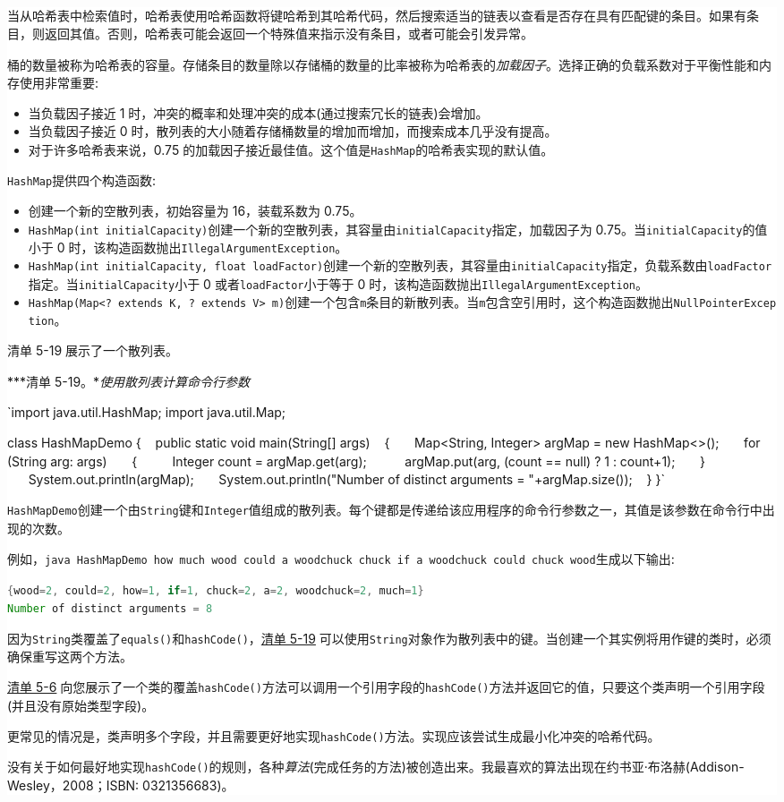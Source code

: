 当从哈希表中检索值时，哈希表使用哈希函数将键哈希到其哈希代码，然后搜索适当的链表以查看是否存在具有匹配键的条目。如果有条目，则返回其值。否则，哈希表可能会返回一个特殊值来指示没有条目，或者可能会引发异常。

桶的数量被称为哈希表的容量。存储条目的数量除以存储桶的数量的比率被称为哈希表的*加载因子*。选择正确的负载系数对于平衡性能和内存使用非常重要:

*   当负载因子接近 1 时，冲突的概率和处理冲突的成本(通过搜索冗长的链表)会增加。
*   当负载因子接近 0 时，散列表的大小随着存储桶数量的增加而增加，而搜索成本几乎没有提高。
*   对于许多哈希表来说，0.75 的加载因子接近最佳值。这个值是`HashMap`的哈希表实现的默认值。

`HashMap`提供四个构造函数:

*   创建一个新的空散列表，初始容量为 16，装载系数为 0.75。
*   `HashMap(int initialCapacity)`创建一个新的空散列表，其容量由`initialCapacity`指定，加载因子为 0.75。当`initialCapacity`的值小于 0 时，该构造函数抛出`IllegalArgumentException`。
*   `HashMap(int initialCapacity, float loadFactor)`创建一个新的空散列表，其容量由`initialCapacity`指定，负载系数由`loadFactor`指定。当`initialCapacity`小于 0 或者`loadFactor`小于等于 0 时，该构造函数抛出`IllegalArgumentException`。
*   `HashMap(Map<? extends K, ? extends V> m)`创建一个包含`m`条目的新散列表。当`m`包含空引用时，这个构造函数抛出`NullPointerException`。

清单 5-19 展示了一个散列表。

***清单 5-19。**使用散列表计算命令行参数*

`import java.util.HashMap;
import java.util.Map;

class HashMapDemo
{
   public static void main(String[] args)
   {
      Map<String, Integer> argMap = new HashMap<>();
      for (String arg: args)
      {
         Integer count = argMap.get(arg);` `         argMap.put(arg, (count == null) ? 1 : count+1);
      }
      System.out.println(argMap);
      System.out.println("Number of distinct arguments = "+argMap.size());
   }
}`

`HashMapDemo`创建一个由`String`键和`Integer`值组成的散列表。每个键都是传递给该应用程序的命令行参数之一，其值是该参数在命令行中出现的次数。

例如，`java HashMapDemo how much wood could a woodchuck chuck if a woodchuck could chuck wood`生成以下输出:

```java
{wood=2, could=2, how=1, if=1, chuck=2, a=2, woodchuck=2, much=1}
Number of distinct arguments = 8
```

因为`String`类覆盖了`equals()`和`hashCode()`，[清单 5-19](#list_5_19) 可以使用`String`对象作为散列表中的键。当创建一个其实例将用作键的类时，必须确保重写这两个方法。

[清单 5-6](#list_5_6) 向您展示了一个类的覆盖`hashCode()`方法可以调用一个引用字段的`hashCode()`方法并返回它的值，只要这个类声明一个引用字段(并且没有原始类型字段)。

更常见的情况是，类声明多个字段，并且需要更好地实现`hashCode()`方法。实现应该尝试生成最小化冲突的哈希代码。

没有关于如何最好地实现`hashCode()`的规则，各种*算法*(完成任务的方法)被创造出来。我最喜欢的算法出现在约书亚·布洛赫(Addison-Wesley，2008；ISBN: 0321356683)。
